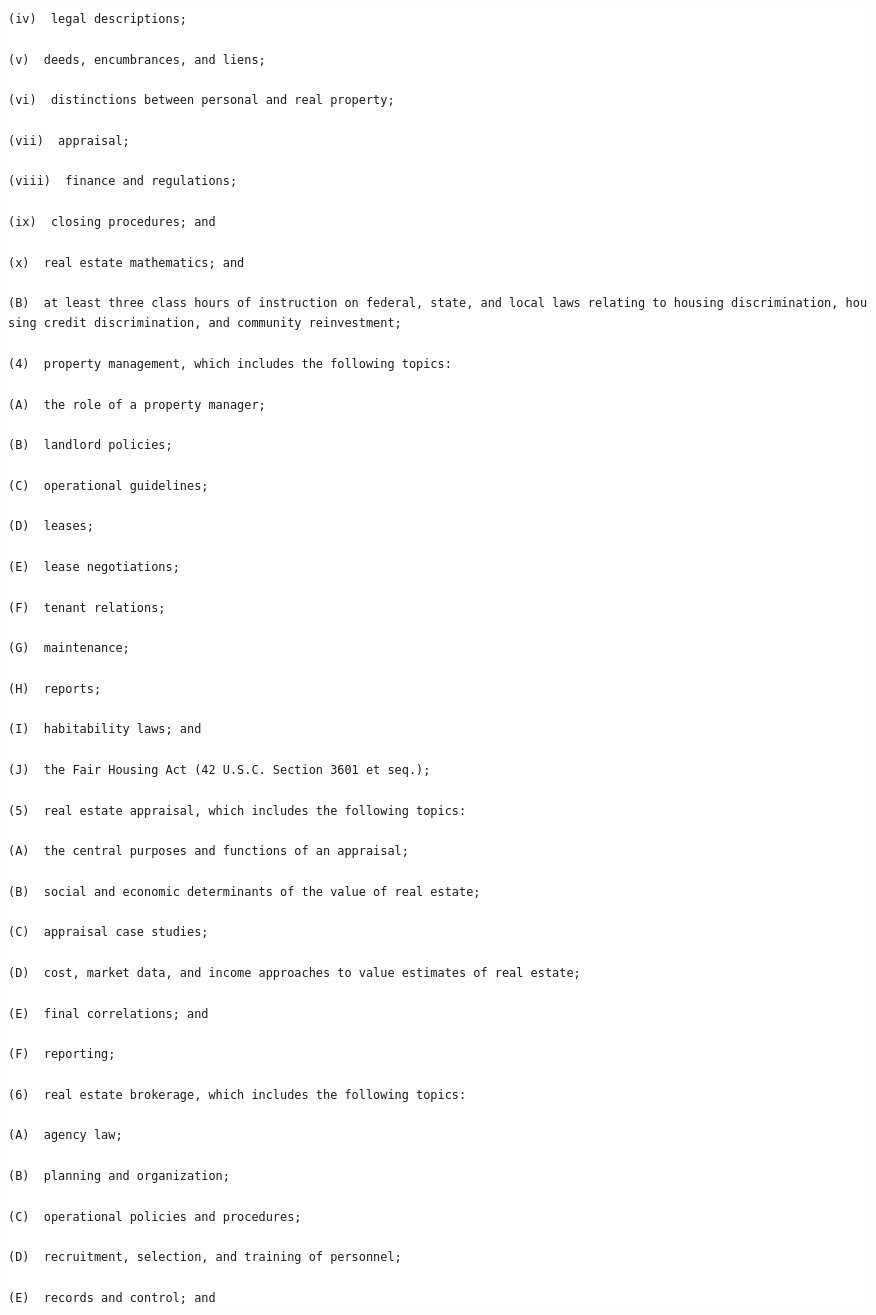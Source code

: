     (iv)  legal descriptions;
    
    (v)  deeds, encumbrances, and liens;
    
    (vi)  distinctions between personal and real property;
    
    (vii)  appraisal;
    
    (viii)  finance and regulations;
    
    (ix)  closing procedures; and
    
    (x)  real estate mathematics; and
    
    (B)  at least three class hours of instruction on federal, state, and local laws relating to housing discrimination, housing credit discrimination, and community reinvestment;
    
    (4)  property management, which includes the following topics:
    
    (A)  the role of a property manager;
    
    (B)  landlord policies;
    
    (C)  operational guidelines;
    
    (D)  leases;
    
    (E)  lease negotiations;
    
    (F)  tenant relations;
    
    (G)  maintenance;
    
    (H)  reports;
    
    (I)  habitability laws; and
    
    (J)  the Fair Housing Act (42 U.S.C. Section 3601 et seq.);
    
    (5)  real estate appraisal, which includes the following topics:
    
    (A)  the central purposes and functions of an appraisal;
    
    (B)  social and economic determinants of the value of real estate;
    
    (C)  appraisal case studies;
    
    (D)  cost, market data, and income approaches to value estimates of real estate;
    
    (E)  final correlations; and
    
    (F)  reporting;
    
    (6)  real estate brokerage, which includes the following topics:
    
    (A)  agency law;
    
    (B)  planning and organization;
    
    (C)  operational policies and procedures;
    
    (D)  recruitment, selection, and training of personnel;
    
    (E)  records and control; and
    